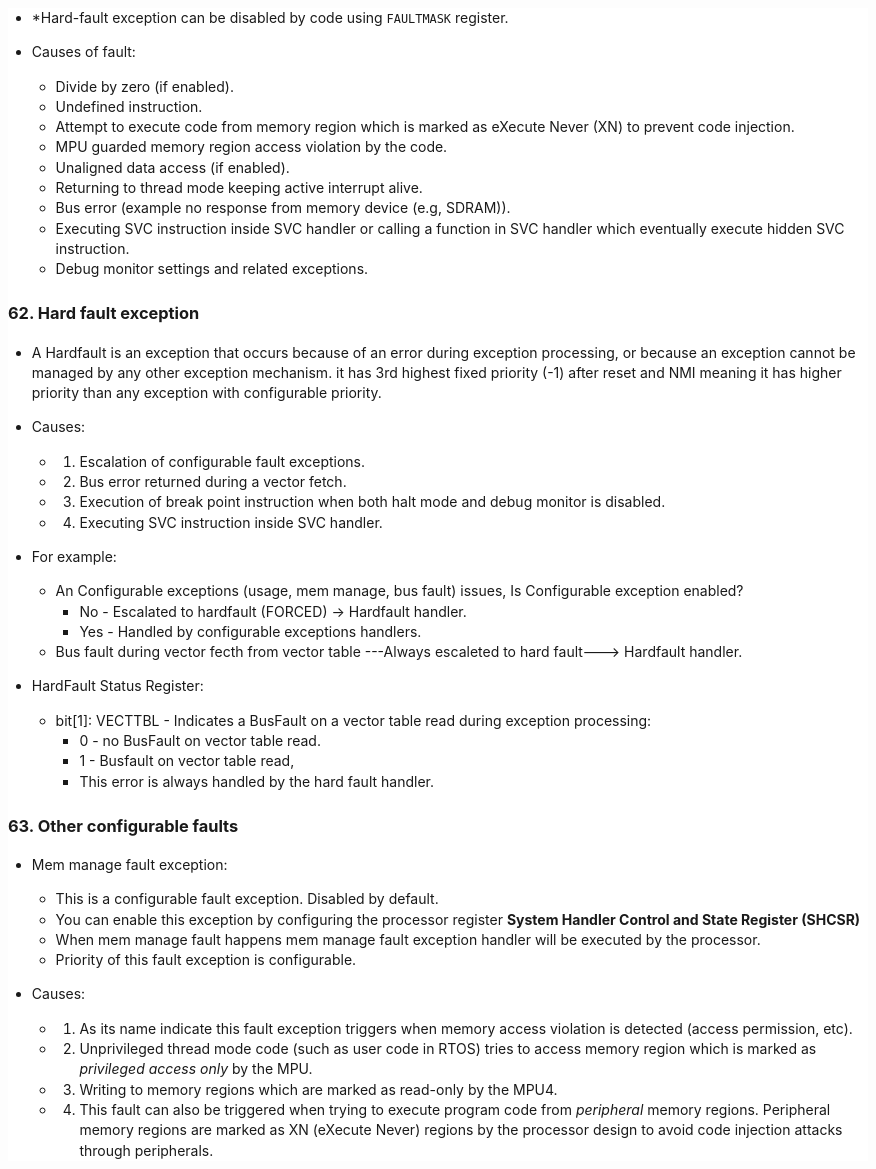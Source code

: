 - *Hard-fault exception can be disabled by code using `FAULTMASK` register.

- Causes of fault:
  - Divide by zero (if enabled).
  - Undefined instruction.
  - Attempt to execute code from memory region which is marked as eXecute Never (XN) to prevent code injection.
  - MPU guarded memory region access violation by the code.
  - Unaligned data access (if enabled).
  - Returning to thread mode keeping active interrupt alive.
  - Bus error (example no response from memory device (e.g, SDRAM)).
  - Executing SVC instruction inside SVC handler or calling a function in SVC handler which eventually execute hidden SVC instruction.
  - Debug monitor settings and related exceptions.

### 62. Hard fault exception

- A Hardfault is an exception that occurs because of an error during exception processing, or because an exception cannot be managed by any other exception mechanism. it has 3rd highest fixed priority (-1) after reset and NMI meaning it has higher priority than any exception with configurable priority.

- Causes:
  - 1. Escalation of configurable fault exceptions.
  - 2. Bus error returned during a vector fetch.
  - 3. Execution of break point instruction when both halt mode and debug monitor is disabled.
  - 4. Executing SVC instruction inside SVC handler.

- For example:
  - An Configurable exceptions (usage, mem manage, bus fault) issues, Is Configurable exception enabled?
    - No - Escalated to hardfault (FORCED) -> Hardfault handler.
    - Yes - Handled by configurable exceptions handlers.
  - Bus fault during vector fecth from vector table ---Always escaleted to hard fault---> Hardfault handler.

- HardFault Status Register:
  - bit[1]: VECTTBL - Indicates a BusFault on a vector table read during exception processing:
    - 0 - no BusFault on vector table read.
    - 1 - Busfault on vector table read,
    - This error is always handled by the hard fault handler.

### 63. Other configurable faults

- Mem manage fault exception:
  - This is a configurable fault exception. Disabled by default.
  - You can enable this exception by configuring the processor register **System Handler Control and State Register (SHCSR)**
  - When mem manage fault happens mem manage fault exception handler will be executed by the processor.
  - Priority of this fault exception is configurable.

- Causes:
  - 1. As its name indicate this fault exception triggers when memory access violation is detected (access permission, etc).
  - 2. Unprivileged thread mode code (such as user code in RTOS) tries to access memory region which is marked as *privileged access only* by the MPU.
  - 3. Writing to memory regions which are marked as read-only by the MPU4.
  - 4. This fault can also be triggered when trying to execute program code from *peripheral* memory regions. Peripheral memory regions are marked as XN (eXecute Never) regions by the processor design to avoid code injection attacks through peripherals.
